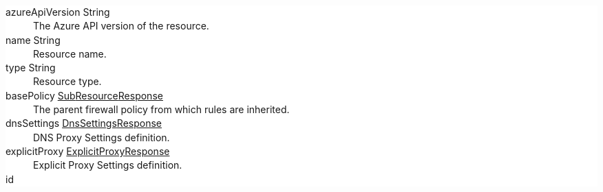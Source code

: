 <div>
<pulumi-choosable type="language" values="java">
<dl class="resources-properties"><dt class="property-"
            title="">
        <span id="azureapiversion_java">
<a data-swiftype-name="resource-property" data-swiftype-type="text" href="#azureapiversion_java" style="color: inherit; text-decoration: inherit;">azure<wbr>Api<wbr>Version</a>
</span>
        <span class="property-indicator"></span>
        <span class="property-type">String</span>
    </dt>
    <dd>The Azure API version of the resource.</dd><dt class="property-"
            title="">
        <span id="name_java">
<a data-swiftype-name="resource-property" data-swiftype-type="text" href="#name_java" style="color: inherit; text-decoration: inherit;">name</a>
</span>
        <span class="property-indicator"></span>
        <span class="property-type">String</span>
    </dt>
    <dd>Resource name.</dd><dt class="property-"
            title="">
        <span id="type_java">
<a data-swiftype-name="resource-property" data-swiftype-type="text" href="#type_java" style="color: inherit; text-decoration: inherit;">type</a>
</span>
        <span class="property-indicator"></span>
        <span class="property-type">String</span>
    </dt>
    <dd>Resource type.</dd><dt class="property-"
            title="">
        <span id="basepolicy_java">
<a data-swiftype-name="resource-property" data-swiftype-type="text" href="#basepolicy_java" style="color: inherit; text-decoration: inherit;">base<wbr>Policy</a>
</span>
        <span class="property-indicator"></span>
        <span class="property-type"><a href="#subresourceresponse">Sub<wbr>Resource<wbr>Response</a></span>
    </dt>
    <dd>The parent firewall policy from which rules are inherited.</dd><dt class="property-"
            title="">
        <span id="dnssettings_java">
<a data-swiftype-name="resource-property" data-swiftype-type="text" href="#dnssettings_java" style="color: inherit; text-decoration: inherit;">dns<wbr>Settings</a>
</span>
        <span class="property-indicator"></span>
        <span class="property-type"><a href="#dnssettingsresponse">Dns<wbr>Settings<wbr>Response</a></span>
    </dt>
    <dd>DNS Proxy Settings definition.</dd><dt class="property-"
            title="">
        <span id="explicitproxy_java">
<a data-swiftype-name="resource-property" data-swiftype-type="text" href="#explicitproxy_java" style="color: inherit; text-decoration: inherit;">explicit<wbr>Proxy</a>
</span>
        <span class="property-indicator"></span>
        <span class="property-type"><a href="#explicitproxyresponse">Explicit<wbr>Proxy<wbr>Response</a></span>
    </dt>
    <dd>Explicit Proxy Settings definition.</dd><dt class="property-"
            title="">
        <span id="id_java">
<a data-swiftype-name="resource-property" data-swiftype-type="text" href="#id_java" style="color: inherit; text-decoration: inherit;">id</a>
</span>
        <span class="property-indicator"></span>